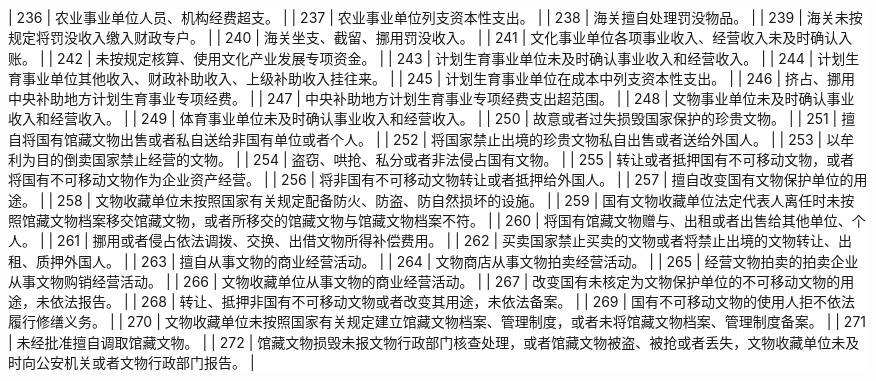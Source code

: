 | 236                   | 农业事业单位人员、机构经费超支。                                             |
| 237                   | 农业事业单位列支资本性支出。                                               |
| 238                   | 海关擅自处理罚没物品。                                                  |
| 239                   | 海关未按规定将罚没收入缴入财政专户。                                           |
| 240                   | 海关坐支、截留、挪用罚没收入。                                              |
| 241                   | 文化事业单位各项事业收入、经营收入未及时确认入账。                                    |
| 242                   | 未按规定核算、使用文化产业发展专项资金。                                         |
| 243                   | 计划生育事业单位未及时确认事业收入和经营收入。                                      |
| 244                   | 计划生育事业单位其他收入、财政补助收入、上级补助收入挂往来。                               |
| 245                   | 计划生育事业单位在成本中列支资本性支出。                                         |
| 246                   | 挤占、挪用中央补助地方计划生育事业专项经费。                                       |
| 247                   | 中央补助地方计划生育事业专项经费支出超范围。                                       |
| 248                   | 文物事业单位未及时确认事业收入和经营收入。                                        |
| 249                   | 体育事业单位未及时确认事业收入和经营收入。                                        |
| 250                   | 故意或者过失损毁国家保护的珍贵文物。                                           |
| 251                   | 擅自将国有馆藏文物出售或者私自送给非国有单位或者个人。                                  |
| 252                   | 将国家禁止出境的珍贵文物私自出售或者送给外国人。                                     |
| 253                   | 以牟利为目的倒卖国家禁止经营的文物。                                           |
| 254                   | 盗窃、哄抢、私分或者非法侵占国有文物。                                          |
| 255                   | 转让或者抵押国有不可移动文物，或者将国有不可移动文物作为企业资产经营。                          |
| 256                   | 将非国有不可移动文物转让或者抵押给外国人。                                        |
| 257                   | 擅自改变国有文物保护单位的用途。                                             |
| 258                   | 文物收藏单位未按照国家有关规定配备防火、防盗、防自然损坏的设施。                             |
| 259                   | 国有文物收藏单位法定代表人离任时未按照馆藏文物档案移交馆藏文物，或者所移交的馆藏文物与馆藏文物档案不符。         |
| 260                   | 将国有馆藏文物赠与、出租或者出售给其他单位、个人。                                    |
| 261                   | 挪用或者侵占依法调拨、交换、出借文物所得补偿费用。                                    |
| 262                   | 买卖国家禁止买卖的文物或者将禁止出境的文物转让、出租、质押外国人。                            |
| 263                   | 擅自从事文物的商业经营活动。                                               |
| 264                   | 文物商店从事文物拍卖经营活动。                                              |
| 265                   | 经营文物拍卖的拍卖企业从事文物购销经营活动。                                       |
| 266                   | 文物收藏单位从事文物的商业经营活动。                                           |
| 267                   | 改变国有未核定为文物保护单位的不可移动文物的用途，未依法报告。                              |
| 268                   | 转让、抵押非国有不可移动文物或者改变其用途，未依法备案。                                 |
| 269                   | 国有不可移动文物的使用人拒不依法履行修缮义务。                                      |
| 270                   | 文物收藏单位未按照国家有关规定建立馆藏文物档案、管理制度，或者未将馆藏文物档案、管理制度备案。              |
| 271                   | 未经批准擅自调取馆藏文物。                                                |
| 272                   | 馆藏文物损毁未报文物行政部门核查处理，或者馆藏文物被盗、被抢或者丢失，文物收藏单位未及时向公安机关或者文物行政部门报告。 |